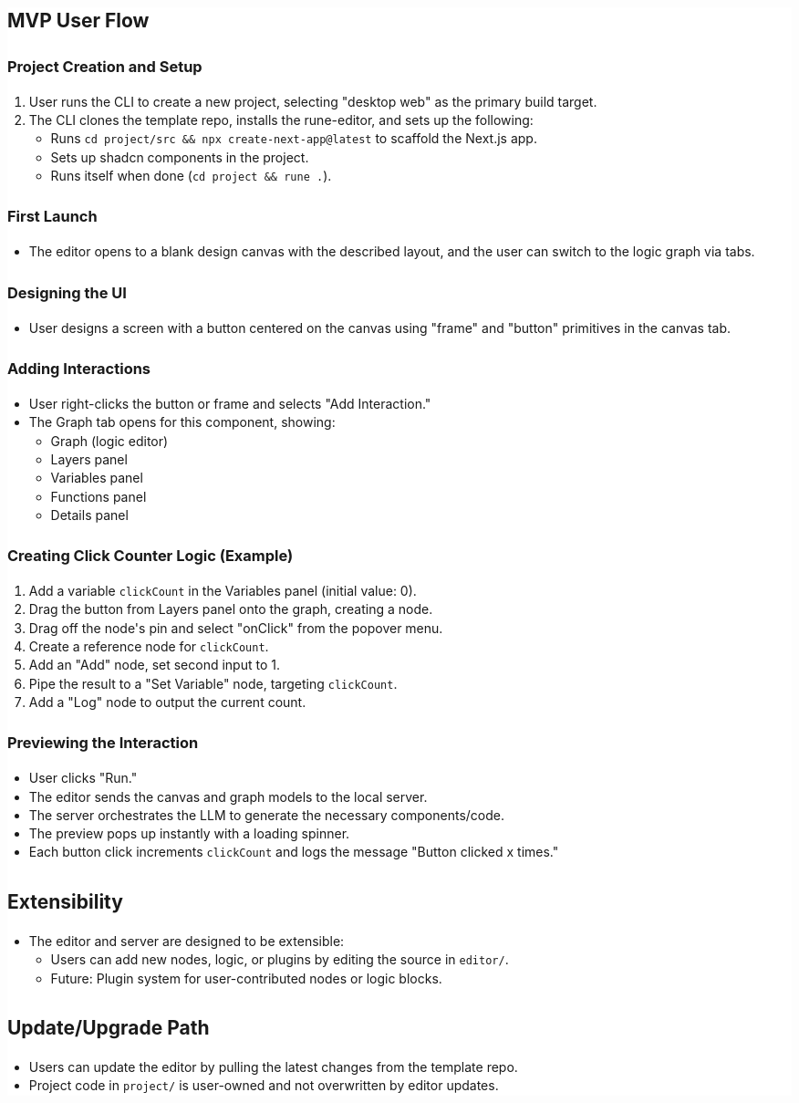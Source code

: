 
## MVP User Flow

### Project Creation and Setup
1. User runs the CLI to create a new project, selecting "desktop web" as the primary build target.
2. The CLI clones the template repo, installs the rune-editor, and sets up the following:
   - Runs `cd project/src && npx create-next-app@latest` to scaffold the Next.js app.
   - Sets up shadcn components in the project.
   - Runs itself when done (`cd project && rune .`).

### First Launch
- The editor opens to a blank design canvas with the described layout, and the user can switch to the logic graph via tabs.

### Designing the UI
- User designs a screen with a button centered on the canvas using "frame" and "button" primitives in the canvas tab.

### Adding Interactions
- User right-clicks the button or frame and selects "Add Interaction."
- The Graph tab opens for this component, showing:
  - Graph (logic editor)
  - Layers panel
  - Variables panel
  - Functions panel
  - Details panel

### Creating Click Counter Logic (Example)
1. Add a variable `clickCount` in the Variables panel (initial value: 0).
2. Drag the button from Layers panel onto the graph, creating a node.
3. Drag off the node's pin and select "onClick" from the popover menu.
4. Create a reference node for `clickCount`.
5. Add an "Add" node, set second input to 1.
6. Pipe the result to a "Set Variable" node, targeting `clickCount`.
7. Add a "Log" node to output the current count.

### Previewing the Interaction
- User clicks "Run."
- The editor sends the canvas and graph models to the local server.
- The server orchestrates the LLM to generate the necessary components/code.
- The preview pops up instantly with a loading spinner.
- Each button click increments `clickCount` and logs the message "Button clicked x times."

## Extensibility
- The editor and server are designed to be extensible:
  - Users can add new nodes, logic, or plugins by editing the source in `editor/`.
  - Future: Plugin system for user-contributed nodes or logic blocks.

## Update/Upgrade Path
- Users can update the editor by pulling the latest changes from the template repo.
- Project code in `project/` is user-owned and not overwritten by editor updates.
